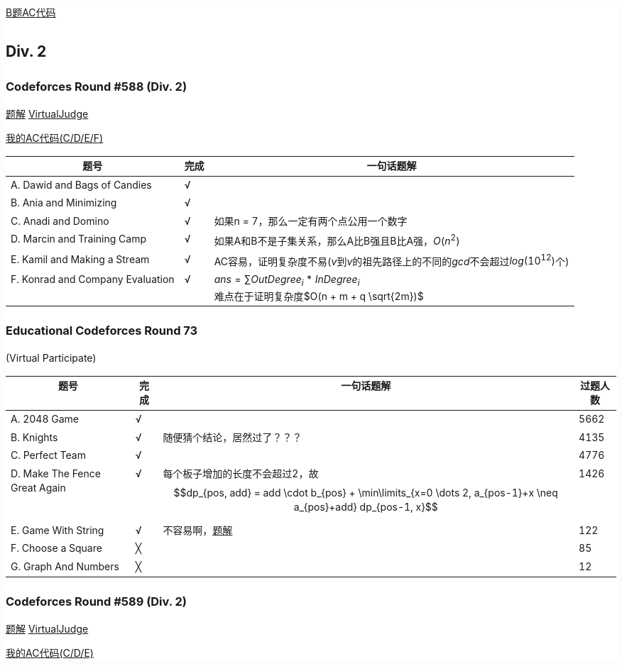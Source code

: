 [B题AC代码](https://codeforces.com/contest/1292/submission/77541887)



## Div. 2

### Codeforces Round #588 (Div. 2)

[题解](https://codeforces.com/blog/entry/70008) [VirtualJudge](https://vjudge.net/problem#OJId=CodeForces&probNum=1230)

[我的AC代码(C/D/E/F)](https://gist.github.com/Chgtaxihe/3f79063816b1224702acc31e684011aa)

| 题号                             | 完成 | 一句话题解                                                   |
| -------------------------------- | ---- | ------------------------------------------------------------ |
| A. Dawid and Bags of Candies     | √    |                                                              |
| B. Ania and Minimizing           | √    |                                                              |
| C. Anadi and Domino              | √    | 如果n = 7，那么一定有两个点公用一个数字                      |
| D. Marcin and Training Camp      | √    | 如果A和B不是子集关系，那么A比B强且B比A强，$O(n^2)$           |
| E. Kamil and Making a Stream     | √    | AC容易，证明复杂度不易($v$到$v$的祖先路径上的不同的$gcd$不会超过$log(10^12)$个) |
| F. Konrad and Company Evaluation | √    | $ans = \sum OutDegree_i * InDegree_i$ </br>难点在于证明复杂度$O(n + m + q \sqrt{2m})$ |



### Educational Codeforces Round 73

(Virtual Participate)

| 题号                          | 完成 | 一句话题解                                                   | 过题人数 |
| ----------------------------- | ---- | ------------------------------------------------------------ | -------- |
| A. 2048 Game                  | √    |                                                              | 5662     |
| B. Knights                    | √    | 随便猜个结论，居然过了？？？                                 | 4135     |
| C. Perfect Team               | √    |                                                              | 4776     |
| D. Make The Fence Great Again | √    | 每个板子增加的长度不会超过2，故$$dp_{pos, add} = add \cdot b_{pos} + \min\limits_{x=0 \dots 2, a_{pos-1}+x \neq a_{pos}+add} dp_{pos-1, x}$$ | 1426     |
| E. Game With String           | √    | 不容易啊，[题解](https://codeforces.com/blog/entry/69925)    | 122      |
| F. Choose a Square            | ╳    |                                                              | 85       |
| G. Graph And Numbers          | ╳    |                                                              | 12       |



### Codeforces Round #589 (Div. 2)

[题解](https://codeforces.com/blog/entry/70162) [VirtualJudge](https://vjudge.net/problem#OJId=CodeForces&probNum=1228)

[我的AC代码(C/D/E)](https://gist.github.com/Chgtaxihe/0775c7faff399a4fcce0bcac8b203574)
